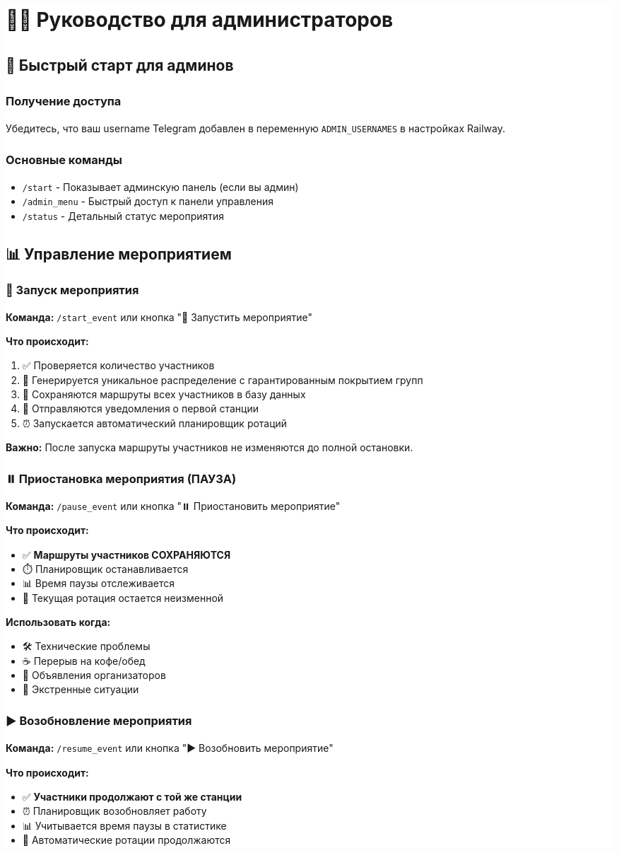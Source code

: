# 👨‍💼 Руководство для администраторов

## 🚀 Быстрый старт для админов

### Получение доступа
Убедитесь, что ваш username Telegram добавлен в переменную `ADMIN_USERNAMES` в настройках Railway.

### Основные команды
- `/start` - Показывает админскую панель (если вы админ)
- `/admin_menu` - Быстрый доступ к панели управления
- `/status` - Детальный статус мероприятия

## 📊 Управление мероприятием

### 🚀 Запуск мероприятия
**Команда:** `/start_event` или кнопка "🚀 Запустить мероприятие"

**Что происходит:**
1. ✅ Проверяется количество участников
2. 🔄 Генерируется уникальное распределение с гарантированным покрытием групп
3. 💾 Сохраняются маршруты всех участников в базу данных
4. 📱 Отправляются уведомления о первой станции
5. ⏰ Запускается автоматический планировщик ротаций

**Важно:** После запуска маршруты участников не изменяются до полной остановки.

### ⏸️ Приостановка мероприятия (ПАУЗА)
**Команда:** `/pause_event` или кнопка "⏸️ Приостановить мероприятие"

**Что происходит:**
- ✅ **Маршруты участников СОХРАНЯЮТСЯ**
- ⏱️ Планировщик останавливается
- 📊 Время паузы отслеживается
- 🔄 Текущая ротация остается неизменной

**Использовать когда:**
- 🛠️ Технические проблемы
- ☕ Перерыв на кофе/обед
- 📢 Объявления организаторов
- 🚨 Экстренные ситуации

### ▶️ Возобновление мероприятия
**Команда:** `/resume_event` или кнопка "▶️ Возобновить мероприятие"

**Что происходит:**
- ✅ **Участники продолжают с той же станции**
- ⏰ Планировщик возобновляет работу
- 📊 Учитывается время паузы в статистике
- 🔄 Автоматические ротации продолжаются
